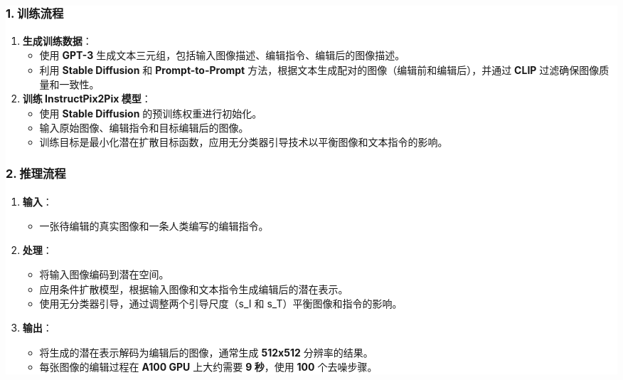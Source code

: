 ### 1. 训练流程

1. **生成训练数据**：
   - 使用 **GPT-3** 生成文本三元组，包括输入图像描述、编辑指令、编辑后的图像描述。
   - 利用 **Stable Diffusion** 和 **Prompt-to-Prompt** 方法，根据文本生成配对的图像（编辑前和编辑后），并通过 **CLIP** 过滤确保图像质量和一致性。
2. **训练 InstructPix2Pix 模型**：
   - 使用 **Stable Diffusion** 的预训练权重进行初始化。
   - 输入原始图像、编辑指令和目标编辑后的图像。
   - 训练目标是最小化潜在扩散目标函数，应用无分类器引导技术以平衡图像和文本指令的影响。

### 2. 推理流程

1. **输入**：
   - 一张待编辑的真实图像和一条人类编写的编辑指令。

2. **处理**：
   - 将输入图像编码到潜在空间。
   - 应用条件扩散模型，根据输入图像和文本指令生成编辑后的潜在表示。
   - 使用无分类器引导，通过调整两个引导尺度（s_I 和 s_T）平衡图像和指令的影响。

3. **输出**：
   - 将生成的潜在表示解码为编辑后的图像，通常生成 **512x512** 分辨率的结果。
   - 每张图像的编辑过程在 **A100 GPU** 上大约需要 **9 秒**，使用 **100** 个去噪步骤。


